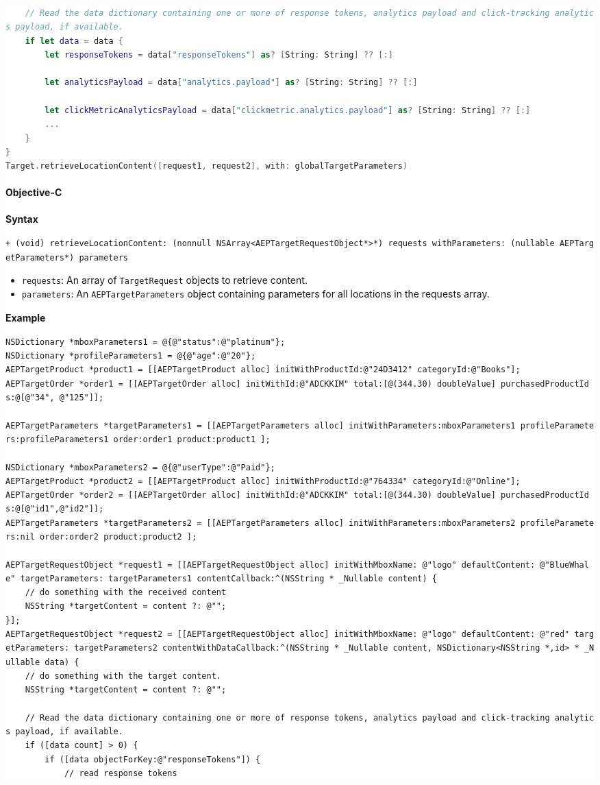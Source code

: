 ```swift
    // Read the data dictionary containing one or more of response tokens, analytics payload and click-tracking analytics payload, if available.
    if let data = data {
        let responseTokens = data["responseTokens"] as? [String: String] ?? [:]

        let analyticsPayload = data["analytics.payload"] as? [String: String] ?? [:]

        let clickMetricAnalyticsPayload = data["clickmetric.analytics.payload"] as? [String: String] ?? [:]
        ...
    }
}
Target.retrieveLocationContent([request1, request2], with: globalTargetParameters)
```

#### Objective-C

**Syntax**

```objc
+ (void) retrieveLocationContent: (nonnull NSArray<AEPTargetRequestObject*>*) requests withParameters: (nullable AEPTargetParameters*) parameters
```

- `requests`: An array of `TargetRequest` objects to retrieve content.
- `parameters`: An `AEPTargetParameters` object containing parameters for all locations in the requests array.

**Example**

```objc
NSDictionary *mboxParameters1 = @{@"status":@"platinum"};
NSDictionary *profileParameters1 = @{@"age":@"20"};
AEPTargetProduct *product1 = [[AEPTargetProduct alloc] initWithProductId:@"24D3412" categoryId:@"Books"];
AEPTargetOrder *order1 = [[AEPTargetOrder alloc] initWithId:@"ADCKKIM" total:[@(344.30) doubleValue] purchasedProductIds:@[@"34", @"125"]];

AEPTargetParameters *targetParameters1 = [[AEPTargetParameters alloc] initWithParameters:mboxParameters1 profileParameters:profileParameters1 order:order1 product:product1 ];

NSDictionary *mboxParameters2 = @{@"userType":@"Paid"};
AEPTargetProduct *product2 = [[AEPTargetProduct alloc] initWithProductId:@"764334" categoryId:@"Online"];
AEPTargetOrder *order2 = [[AEPTargetOrder alloc] initWithId:@"ADCKKIM" total:[@(344.30) doubleValue] purchasedProductIds:@[@"id1",@"id2"]];
AEPTargetParameters *targetParameters2 = [[AEPTargetParameters alloc] initWithParameters:mboxParameters2 profileParameters:nil order:order2 product:product2 ];

AEPTargetRequestObject *request1 = [[AEPTargetRequestObject alloc] initWithMboxName: @"logo" defaultContent: @"BlueWhale" targetParameters: targetParameters1 contentCallback:^(NSString * _Nullable content) {
    // do something with the received content
    NSString *targetContent = content ?: @"";
}];
AEPTargetRequestObject *request2 = [[AEPTargetRequestObject alloc] initWithMboxName: @"logo" defaultContent: @"red" targetParameters: targetParameters2 contentWithDataCallback:^(NSString * _Nullable content, NSDictionary<NSString *,id> * _Nullable data) {
    // do something with the target content.
    NSString *targetContent = content ?: @"";

    // Read the data dictionary containing one or more of response tokens, analytics payload and click-tracking analytics payload, if available.      
    if ([data count] > 0) {
        if ([data objectForKey:@"responseTokens"]) {
            // read response tokens
```